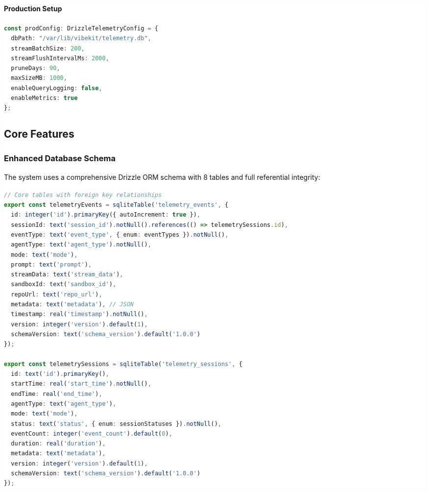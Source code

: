 #### Production Setup
```typescript
const prodConfig: DrizzleTelemetryConfig = {
  dbPath: "/var/lib/vibekit/telemetry.db",
  streamBatchSize: 200,
  streamFlushIntervalMs: 2000,
  pruneDays: 90,
  maxSizeMB: 1000,
  enableQueryLogging: false,
  enableMetrics: true
};
```

## Core Features

### Enhanced Database Schema

The system uses a comprehensive Drizzle ORM schema with 8 tables and full referential integrity:

```typescript
// Core tables with foreign key relationships
export const telemetryEvents = sqliteTable('telemetry_events', {
  id: integer('id').primaryKey({ autoIncrement: true }),
  sessionId: text('session_id').notNull().references(() => telemetrySessions.id),
  eventType: text('event_type', { enum: eventTypes }).notNull(),
  agentType: text('agent_type').notNull(),
  mode: text('mode'),
  prompt: text('prompt'),
  streamData: text('stream_data'),
  sandboxId: text('sandbox_id'),
  repoUrl: text('repo_url'),
  metadata: text('metadata'), // JSON
  timestamp: real('timestamp').notNull(),
  version: integer('version').default(1),
  schemaVersion: text('schema_version').default('1.0.0')
});

export const telemetrySessions = sqliteTable('telemetry_sessions', {
  id: text('id').primaryKey(),
  startTime: real('start_time').notNull(),
  endTime: real('end_time'),
  agentType: text('agent_type'),
  mode: text('mode'),
  status: text('status', { enum: sessionStatuses }).notNull(),
  eventCount: integer('event_count').default(0),
  duration: real('duration'),
  metadata: text('metadata'),
  version: integer('version').default(1),
  schemaVersion: text('schema_version').default('1.0.0')
});
```
